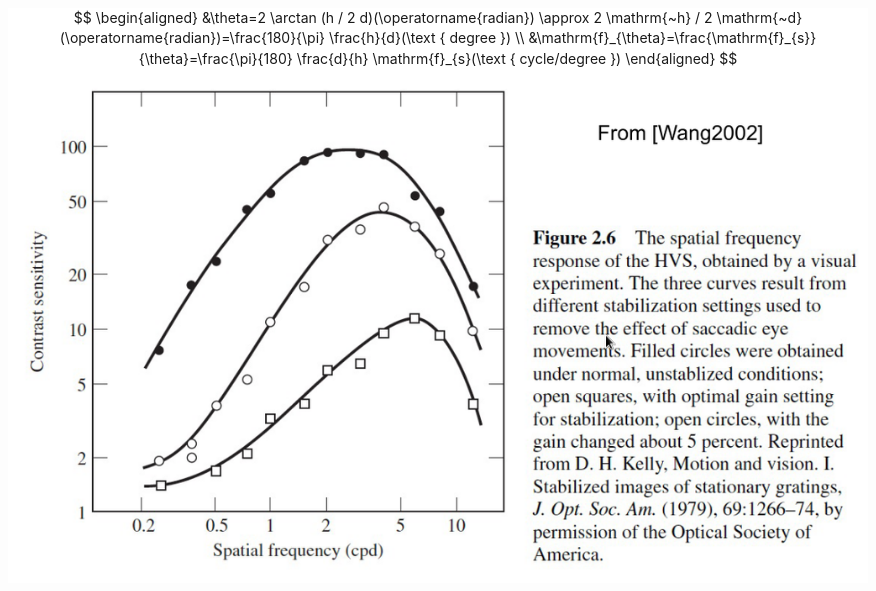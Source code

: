 $$
\begin{aligned}
&\theta=2 \arctan (h / 2 d)(\operatorname{radian}) \approx 2 \mathrm{~h} / 2 \mathrm{~d}(\operatorname{radian})=\frac{180}{\pi} \frac{h}{d}(\text { degree }) \\
&\mathrm{f}_{\theta}=\frac{\mathrm{f}_{s}}{\theta}=\frac{\pi}{180} \frac{d}{h} \mathrm{f}_{s}(\text { cycle/degree })
\end{aligned}
$$

![eye spatial](/assets/img/post/Note/eye-spatial.png)
